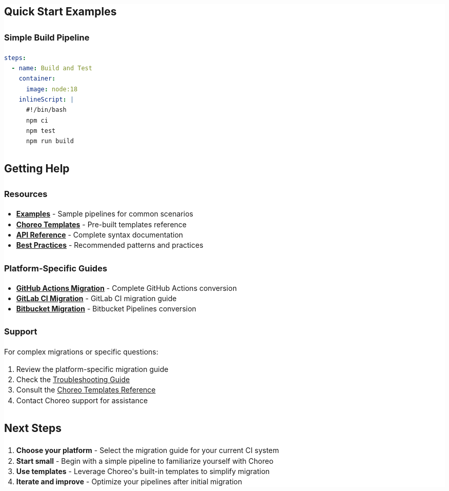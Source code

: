 ## Quick Start Examples

### Simple Build Pipeline
```yaml
steps:
  - name: Build and Test
    container:
      image: node:18
    inlineScript: |
      #!/bin/bash
      npm ci
      npm test
      npm run build
```

## Getting Help

### Resources
- **[Examples](../../examples/)** - Sample pipelines for common scenarios
- **[Choreo Templates](../choreo-templates/overview.md)** - Pre-built templates reference
- **[API Reference](../specification/README.md)** - Complete syntax documentation
- **[Best Practices](./best-practices.md)** - Recommended patterns and practices

### Platform-Specific Guides
- **[GitHub Actions Migration](./migrations/github-actions.md)** - Complete GitHub Actions conversion
- **[GitLab CI Migration](./migrations/gitlab-ci.md)** - GitLab CI migration guide
- **[Bitbucket Migration](./migrations/bitbucket.md)** - Bitbucket Pipelines conversion

### Support
For complex migrations or specific questions:

1. Review the platform-specific migration guide
2. Check the [Troubleshooting Guide](./troubleshooting.md)
3. Consult the [Choreo Templates Reference](../choreo-templates/overview.md)
4. Contact Choreo support for assistance

## Next Steps

1. **Choose your platform** - Select the migration guide for your current CI system
2. **Start small** - Begin with a simple pipeline to familiarize yourself with Choreo
3. **Use templates** - Leverage Choreo's built-in templates to simplify migration
4. **Iterate and improve** - Optimize your pipelines after initial migration